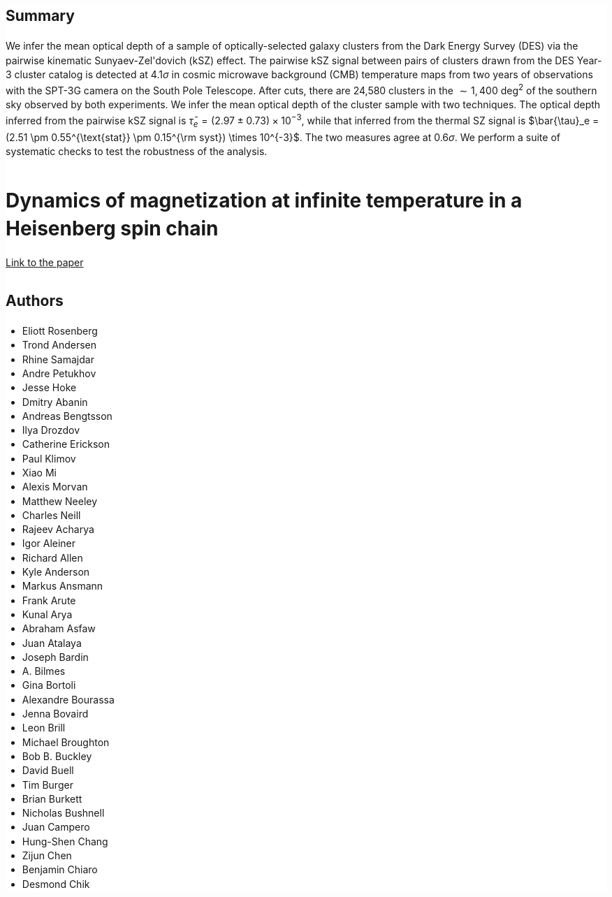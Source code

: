 ## Summary
  We infer the mean optical depth of a sample of optically-selected galaxy
clusters from the Dark Energy Survey (DES) via the pairwise kinematic
Sunyaev-Zel'dovich (kSZ) effect. The pairwise kSZ signal between pairs of
clusters drawn from the DES Year-3 cluster catalog is detected at $4.1 \sigma$
in cosmic microwave background (CMB) temperature maps from two years of
observations with the SPT-3G camera on the South Pole Telescope. After cuts,
there are 24,580 clusters in the $\sim 1,400$ deg$^2$ of the southern sky
observed by both experiments. We infer the mean optical depth of the cluster
sample with two techniques. The optical depth inferred from the pairwise kSZ
signal is $\bar{\tau}_e = (2.97 \pm 0.73) \times 10^{-3}$, while that inferred
from the thermal SZ signal is $\bar{\tau}_e = (2.51 \pm 0.55^{\text{stat}} \pm
0.15^{\rm syst}) \times 10^{-3}$. The two measures agree at $0.6 \sigma$. We
perform a suite of systematic checks to test the robustness of the analysis.


# Dynamics of magnetization at infinite temperature in a Heisenberg spin chain

[Link to the paper](http://arxiv.org/abs/2306.09333v1)

## Authors
- Eliott Rosenberg
- Trond Andersen
- Rhine Samajdar
- Andre Petukhov
- Jesse Hoke
- Dmitry Abanin
- Andreas Bengtsson
- Ilya Drozdov
- Catherine Erickson
- Paul Klimov
- Xiao Mi
- Alexis Morvan
- Matthew Neeley
- Charles Neill
- Rajeev Acharya
- Igor Aleiner
- Richard Allen
- Kyle Anderson
- Markus Ansmann
- Frank Arute
- Kunal Arya
- Abraham Asfaw
- Juan Atalaya
- Joseph Bardin
- A. Bilmes
- Gina Bortoli
- Alexandre Bourassa
- Jenna Bovaird
- Leon Brill
- Michael Broughton
- Bob B. Buckley
- David Buell
- Tim Burger
- Brian Burkett
- Nicholas Bushnell
- Juan Campero
- Hung-Shen Chang
- Zijun Chen
- Benjamin Chiaro
- Desmond Chik